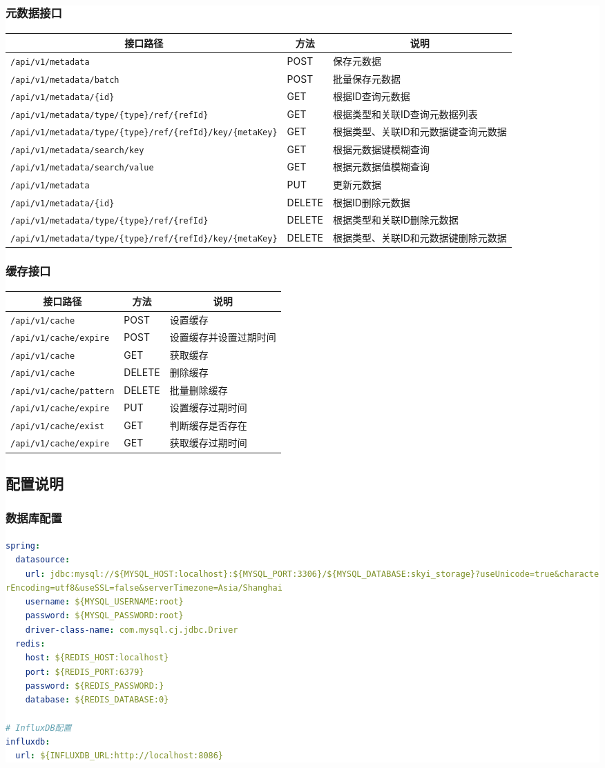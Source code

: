 ### 元数据接口

| 接口路径 | 方法 | 说明 |
| --- | --- | --- |
| `/api/v1/metadata` | POST | 保存元数据 |
| `/api/v1/metadata/batch` | POST | 批量保存元数据 |
| `/api/v1/metadata/{id}` | GET | 根据ID查询元数据 |
| `/api/v1/metadata/type/{type}/ref/{refId}` | GET | 根据类型和关联ID查询元数据列表 |
| `/api/v1/metadata/type/{type}/ref/{refId}/key/{metaKey}` | GET | 根据类型、关联ID和元数据键查询元数据 |
| `/api/v1/metadata/search/key` | GET | 根据元数据键模糊查询 |
| `/api/v1/metadata/search/value` | GET | 根据元数据值模糊查询 |
| `/api/v1/metadata` | PUT | 更新元数据 |
| `/api/v1/metadata/{id}` | DELETE | 根据ID删除元数据 |
| `/api/v1/metadata/type/{type}/ref/{refId}` | DELETE | 根据类型和关联ID删除元数据 |
| `/api/v1/metadata/type/{type}/ref/{refId}/key/{metaKey}` | DELETE | 根据类型、关联ID和元数据键删除元数据 |

### 缓存接口

| 接口路径 | 方法 | 说明 |
| --- | --- | --- |
| `/api/v1/cache` | POST | 设置缓存 |
| `/api/v1/cache/expire` | POST | 设置缓存并设置过期时间 |
| `/api/v1/cache` | GET | 获取缓存 |
| `/api/v1/cache` | DELETE | 删除缓存 |
| `/api/v1/cache/pattern` | DELETE | 批量删除缓存 |
| `/api/v1/cache/expire` | PUT | 设置缓存过期时间 |
| `/api/v1/cache/exist` | GET | 判断缓存是否存在 |
| `/api/v1/cache/expire` | GET | 获取缓存过期时间 |

## 配置说明

### 数据库配置

```yaml
spring:
  datasource:
    url: jdbc:mysql://${MYSQL_HOST:localhost}:${MYSQL_PORT:3306}/${MYSQL_DATABASE:skyi_storage}?useUnicode=true&characterEncoding=utf8&useSSL=false&serverTimezone=Asia/Shanghai
    username: ${MYSQL_USERNAME:root}
    password: ${MYSQL_PASSWORD:root}
    driver-class-name: com.mysql.cj.jdbc.Driver
  redis:
    host: ${REDIS_HOST:localhost}
    port: ${REDIS_PORT:6379}
    password: ${REDIS_PASSWORD:}
    database: ${REDIS_DATABASE:0}

# InfluxDB配置
influxdb:
  url: ${INFLUXDB_URL:http://localhost:8086}
```